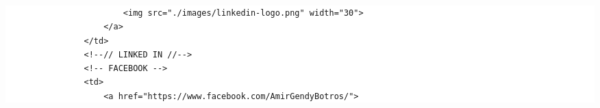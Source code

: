                             <img src="./images/linkedin-logo.png" width="30">
                        </a>
                    </td>
                    <!--// LINKED IN //-->
                    <!-- FACEBOOK -->
                    <td>
                        <a href="https://www.facebook.com/AmirGendyBotros/">